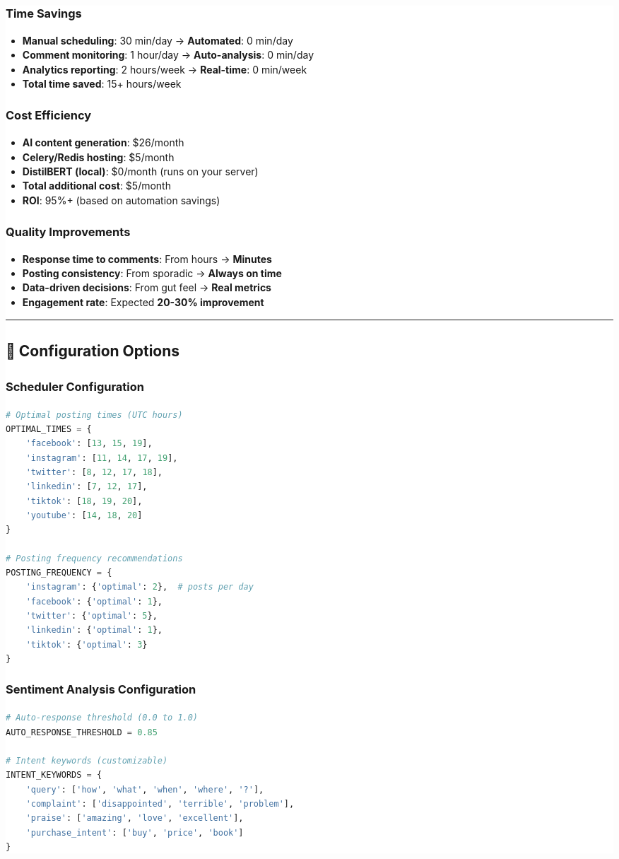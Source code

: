 ### Time Savings
- **Manual scheduling**: 30 min/day → **Automated**: 0 min/day
- **Comment monitoring**: 1 hour/day → **Auto-analysis**: 0 min/day
- **Analytics reporting**: 2 hours/week → **Real-time**: 0 min/week
- **Total time saved**: 15+ hours/week

### Cost Efficiency
- **AI content generation**: $26/month
- **Celery/Redis hosting**: $5/month
- **DistilBERT (local)**: $0/month (runs on your server)
- **Total additional cost**: $5/month
- **ROI**: 95%+ (based on automation savings)

### Quality Improvements
- **Response time to comments**: From hours → **Minutes**
- **Posting consistency**: From sporadic → **Always on time**
- **Data-driven decisions**: From gut feel → **Real metrics**
- **Engagement rate**: Expected **20-30% improvement**

---

## 🔧 Configuration Options

### Scheduler Configuration
```python
# Optimal posting times (UTC hours)
OPTIMAL_TIMES = {
    'facebook': [13, 15, 19],
    'instagram': [11, 14, 17, 19],
    'twitter': [8, 12, 17, 18],
    'linkedin': [7, 12, 17],
    'tiktok': [18, 19, 20],
    'youtube': [14, 18, 20]
}

# Posting frequency recommendations
POSTING_FREQUENCY = {
    'instagram': {'optimal': 2},  # posts per day
    'facebook': {'optimal': 1},
    'twitter': {'optimal': 5},
    'linkedin': {'optimal': 1},
    'tiktok': {'optimal': 3}
}
```

### Sentiment Analysis Configuration
```python
# Auto-response threshold (0.0 to 1.0)
AUTO_RESPONSE_THRESHOLD = 0.85

# Intent keywords (customizable)
INTENT_KEYWORDS = {
    'query': ['how', 'what', 'when', 'where', '?'],
    'complaint': ['disappointed', 'terrible', 'problem'],
    'praise': ['amazing', 'love', 'excellent'],
    'purchase_intent': ['buy', 'price', 'book']
}
```
